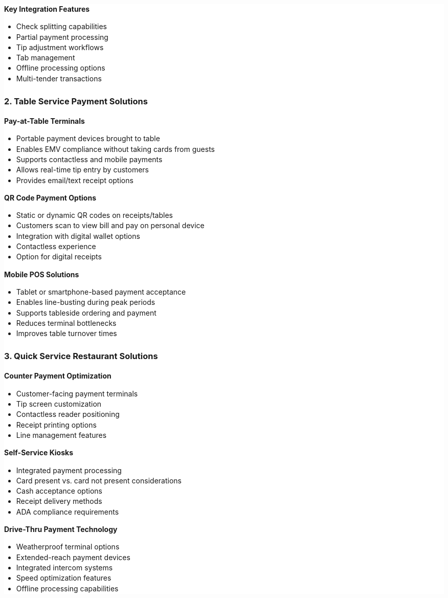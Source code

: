 **Key Integration Features**
- Check splitting capabilities
- Partial payment processing
- Tip adjustment workflows
- Tab management
- Offline processing options
- Multi-tender transactions

### 2. Table Service Payment Solutions

**Pay-at-Table Terminals**
- Portable payment devices brought to table
- Enables EMV compliance without taking cards from guests
- Supports contactless and mobile payments
- Allows real-time tip entry by customers
- Provides email/text receipt options

**QR Code Payment Options**
- Static or dynamic QR codes on receipts/tables
- Customers scan to view bill and pay on personal device
- Integration with digital wallet options
- Contactless experience
- Option for digital receipts

**Mobile POS Solutions**
- Tablet or smartphone-based payment acceptance
- Enables line-busting during peak periods
- Supports tableside ordering and payment
- Reduces terminal bottlenecks
- Improves table turnover times

### 3. Quick Service Restaurant Solutions

**Counter Payment Optimization**
- Customer-facing payment terminals
- Tip screen customization
- Contactless reader positioning
- Receipt printing options
- Line management features

**Self-Service Kiosks**
- Integrated payment processing
- Card present vs. card not present considerations
- Cash acceptance options
- Receipt delivery methods
- ADA compliance requirements

**Drive-Thru Payment Technology**
- Weatherproof terminal options
- Extended-reach payment devices
- Integrated intercom systems
- Speed optimization features
- Offline processing capabilities
